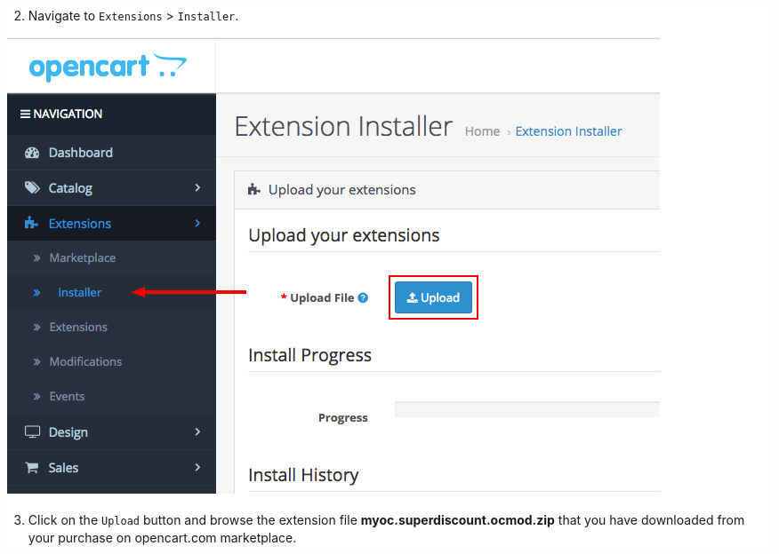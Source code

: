 2. Navigate to `Extensions` \> `Installer`.

  ![install upload](images/install_upload.png)

3. Click on the `Upload` button and browse the extension file **myoc.superdiscount.ocmod.zip** that you have downloaded from your purchase on opencart.com marketplace.
